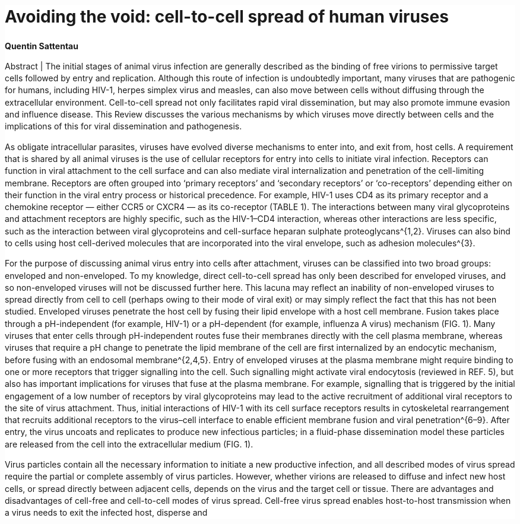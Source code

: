 
# Avoiding the void: cell-to-cell spread of human viruses

**Quentin Sattentau**

Abstract | The initial stages of animal virus infection are generally described as the binding of free virions to permissive target cells followed by entry and replication. Although this route of infection is undoubtedly important, many viruses that are pathogenic for humans, including HIV-1, herpes simplex virus and measles, can also move between cells without diffusing through the extracellular environment. Cell-to-cell spread not only facilitates rapid viral dissemination, but may also promote immune evasion and influence disease. This Review discusses the various mechanisms by which viruses move directly between cells and the implications of this for viral dissemination and pathogenesis.

As obligate intracellular parasites, viruses have evolved diverse mechanisms to enter into, and exit from, host cells. A requirement that is shared by all animal viruses is the use of cellular receptors for entry into cells to initiate viral infection. Receptors can function in viral attachment to the cell surface and can also mediate viral internalization and penetration of the cell-limiting membrane. Receptors are often grouped into ‘primary receptors’ and ‘secondary receptors’ or ‘co-receptors’ depending either on their function in the viral entry process or historical precedence. For example, HIV-1 uses CD4 as its primary receptor and a chemokine receptor — either CCR5 or CXCR4 — as its co-receptor (TABLE 1). The interactions between many viral glycoproteins and attachment receptors are highly specific, such as the HIV-1–CD4 interaction, whereas other interactions are less specific, such as the interaction between viral glycoproteins and cell-surface heparan sulphate proteoglycans^{1,2}. Viruses can also bind to cells using host cell-derived molecules that are incorporated into the viral envelope, such as adhesion molecules^{3}.

For the purpose of discussing animal virus entry into cells after attachment, viruses can be classified into two broad groups: enveloped and non-enveloped. To my knowledge, direct cell-to-cell spread has only been described for enveloped viruses, and so non-enveloped viruses will not be discussed further here. This lacuna may reflect an inability of non-enveloped viruses to spread directly from cell to cell (perhaps owing to their mode of viral exit) or may simply reflect the fact that this has not been studied. Enveloped viruses penetrate the host cell by fusing their lipid envelope with a host cell membrane. Fusion takes place through a pH-independent (for example, HIV-1) or a pH-dependent (for example, influenza A virus) mechanism (FIG. 1). Many viruses that enter cells through pH-independent routes fuse their membranes directly with the cell plasma membrane, whereas viruses that require a pH change to penetrate the lipid membrane of the cell are first internalized by an endocytic mechanism, before fusing with an endosomal membrane^{2,4,5}. Entry of enveloped viruses at the plasma membrane might require binding to one or more receptors that trigger signalling into the cell. Such signalling might activate viral endocytosis (reviewed in REF. 5), but also has important implications for viruses that fuse at the plasma membrane. For example, signalling that is triggered by the initial engagement of a low number of receptors by viral glycoproteins may lead to the active recruitment of additional viral receptors to the site of virus attachment. Thus, initial interactions of HIV-1 with its cell surface receptors results in cytoskeletal rearrangement that recruits additional receptors to the virus–cell interface to enable efficient membrane fusion and viral penetration^{6–9}. After entry, the virus uncoats and replicates to produce new infectious particles; in a fluid-phase dissemination model these particles are released from the cell into the extracellular medium (FIG. 1).

Virus particles contain all the necessary information to initiate a new productive infection, and all described modes of virus spread require the partial or complete assembly of virus particles. However, whether virions are released to diffuse and infect new host cells, or spread directly between adjacent cells, depends on the virus and the target cell or tissue. There are advantages and disadvantages of cell-free and cell-to-cell modes of virus spread. Cell-free virus spread enables host-to-host transmission when a virus needs to exit the infected host, disperse and
